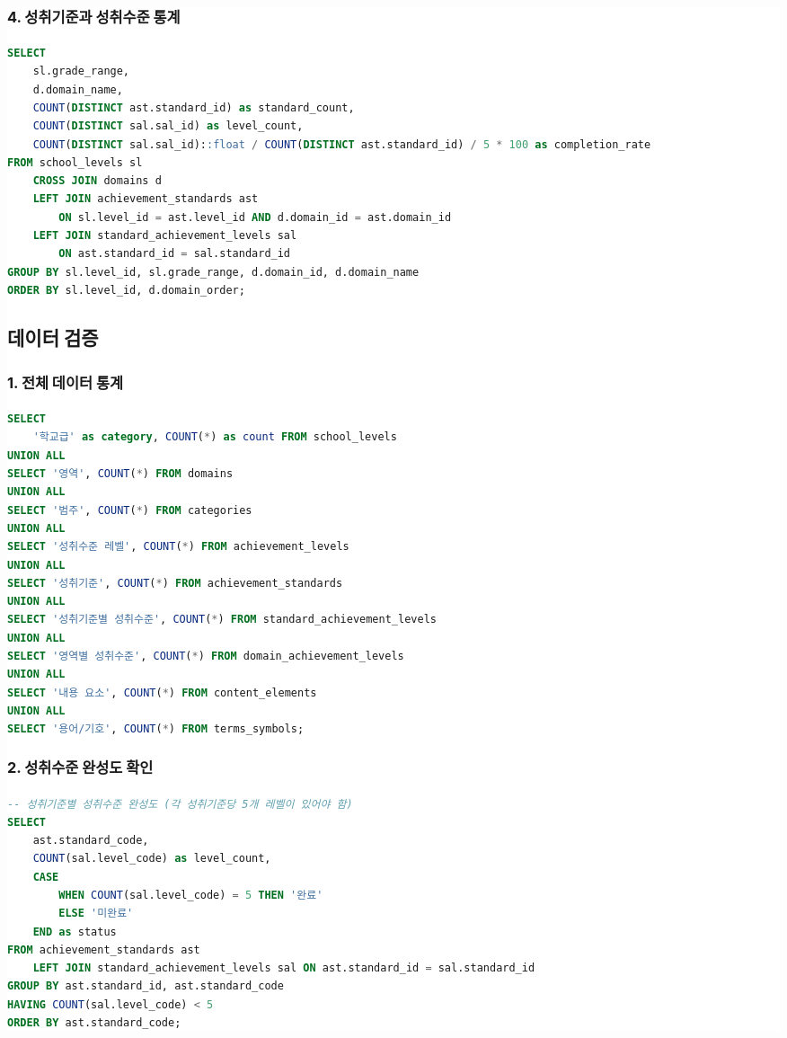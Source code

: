 ### 4. 성취기준과 성취수준 통계

```sql
SELECT 
    sl.grade_range,
    d.domain_name,
    COUNT(DISTINCT ast.standard_id) as standard_count,
    COUNT(DISTINCT sal.sal_id) as level_count,
    COUNT(DISTINCT sal.sal_id)::float / COUNT(DISTINCT ast.standard_id) / 5 * 100 as completion_rate
FROM school_levels sl
    CROSS JOIN domains d
    LEFT JOIN achievement_standards ast 
        ON sl.level_id = ast.level_id AND d.domain_id = ast.domain_id
    LEFT JOIN standard_achievement_levels sal 
        ON ast.standard_id = sal.standard_id
GROUP BY sl.level_id, sl.grade_range, d.domain_id, d.domain_name
ORDER BY sl.level_id, d.domain_order;
```

## 데이터 검증

### 1. 전체 데이터 통계

```sql
SELECT 
    '학교급' as category, COUNT(*) as count FROM school_levels
UNION ALL
SELECT '영역', COUNT(*) FROM domains
UNION ALL
SELECT '범주', COUNT(*) FROM categories
UNION ALL
SELECT '성취수준 레벨', COUNT(*) FROM achievement_levels
UNION ALL
SELECT '성취기준', COUNT(*) FROM achievement_standards
UNION ALL
SELECT '성취기준별 성취수준', COUNT(*) FROM standard_achievement_levels
UNION ALL
SELECT '영역별 성취수준', COUNT(*) FROM domain_achievement_levels
UNION ALL
SELECT '내용 요소', COUNT(*) FROM content_elements
UNION ALL
SELECT '용어/기호', COUNT(*) FROM terms_symbols;
```

### 2. 성취수준 완성도 확인

```sql
-- 성취기준별 성취수준 완성도 (각 성취기준당 5개 레벨이 있어야 함)
SELECT 
    ast.standard_code,
    COUNT(sal.level_code) as level_count,
    CASE 
        WHEN COUNT(sal.level_code) = 5 THEN '완료'
        ELSE '미완료'
    END as status
FROM achievement_standards ast
    LEFT JOIN standard_achievement_levels sal ON ast.standard_id = sal.standard_id
GROUP BY ast.standard_id, ast.standard_code
HAVING COUNT(sal.level_code) < 5
ORDER BY ast.standard_code;
```
